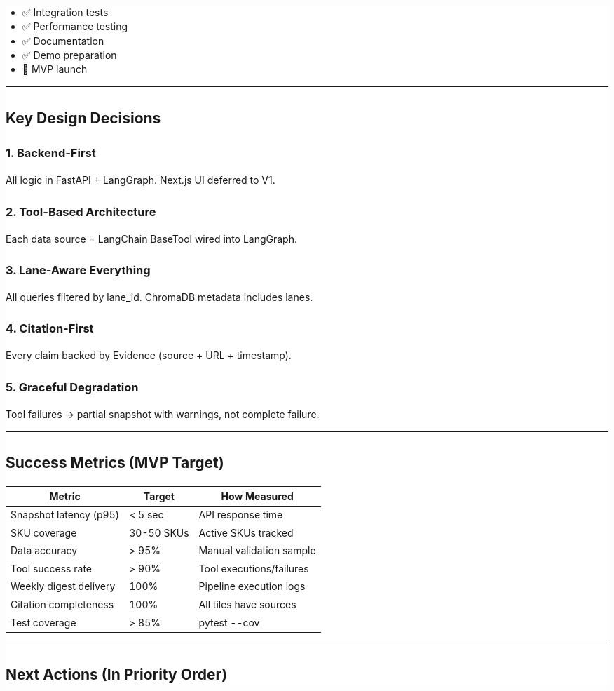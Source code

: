 - ✅ Integration tests
- ✅ Performance testing
- ✅ Documentation
- ✅ Demo preparation
- 🎯 MVP launch

---

## Key Design Decisions

### 1. **Backend-First**

All logic in FastAPI + LangGraph. Next.js UI deferred to V1.

### 2. **Tool-Based Architecture**

Each data source = LangChain BaseTool wired into LangGraph.

### 3. **Lane-Aware Everything**

All queries filtered by lane_id. ChromaDB metadata includes lanes.

### 4. **Citation-First**

Every claim backed by Evidence (source + URL + timestamp).

### 5. **Graceful Degradation**

Tool failures → partial snapshot with warnings, not complete failure.

---

## Success Metrics (MVP Target)

| Metric | Target | How Measured |
|--------|--------|--------------|
| Snapshot latency (p95) | < 5 sec | API response time |
| SKU coverage | 30-50 SKUs | Active SKUs tracked |
| Data accuracy | > 95% | Manual validation sample |
| Tool success rate | > 90% | Tool executions/failures |
| Weekly digest delivery | 100% | Pipeline execution logs |
| Citation completeness | 100% | All tiles have sources |
| Test coverage | > 85% | pytest --cov |

---

## Next Actions (In Priority Order)
